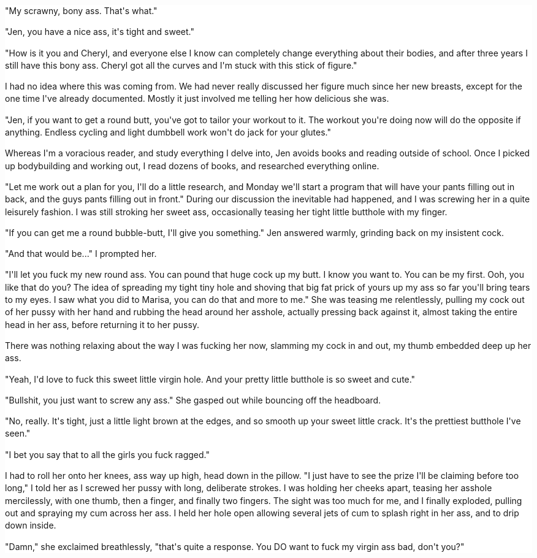  "My scrawny, bony ass. That's what." 

 "Jen, you have a nice ass, it's tight and sweet." 

 "How is it you and Cheryl, and everyone else I know can completely change everything about their bodies, and after three years I still have this bony ass. Cheryl got all the curves and I'm stuck with this stick of figure." 

 I had no idea where this was coming from. We had never really discussed her figure much since her new breasts, except for the one time I've already documented. Mostly it just involved me telling her how delicious she was. 

 "Jen, if you want to get a round butt, you've got to tailor your workout to it. The workout you're doing now will do the opposite if anything. Endless cycling and light dumbbell work won't do jack for your glutes." 

 Whereas I'm a voracious reader, and study everything I delve into, Jen avoids books and reading outside of school. Once I picked up bodybuilding and working out, I read dozens of books, and researched everything online. 

 "Let me work out a plan for you, I'll do a little research, and Monday we'll start a program that will have your pants filling out in back, and the guys pants filling out in front." During our discussion the inevitable had happened, and I was screwing her in a quite leisurely fashion. I was still stroking her sweet ass, occasionally teasing her tight little butthole with my finger. 

 "If you can get me a round bubble-butt, I'll give you something." Jen answered warmly, grinding back on my insistent cock. 

 "And that would be..." I prompted her. 

 "I'll let you fuck my new round ass. You can pound that huge cock up my butt. I know you want to. You can be my first. Ooh, you like that do you? The idea of spreading my tight tiny hole and shoving that big fat prick of yours up my ass so far you'll bring tears to my eyes. I saw what you did to Marisa, you can do that and more to me." She was teasing me relentlessly, pulling my cock out of her pussy with her hand and rubbing the head around her asshole, actually pressing back against it, almost taking the entire head in her ass, before returning it to her pussy. 

 There was nothing relaxing about the way I was fucking her now, slamming my cock in and out, my thumb embedded deep up her ass. 

 "Yeah, I'd love to fuck this sweet little virgin hole. And your pretty little butthole is so sweet and cute." 

 "Bullshit, you just want to screw any ass." She gasped out while bouncing off the headboard. 

 "No, really. It's tight, just a little light brown at the edges, and so smooth up your sweet little crack. It's the prettiest butthole I've seen." 

 "I bet you say that to all the girls you fuck ragged." 

 I had to roll her onto her knees, ass way up high, head down in the pillow. "I just have to see the prize I'll be claiming before too long," I told her as I screwed her pussy with long, deliberate strokes. I was holding her cheeks apart, teasing her asshole mercilessly, with one thumb, then a finger, and finally two fingers. The sight was too much for me, and I finally exploded, pulling out and spraying my cum across her ass. I held her hole open allowing several jets of cum to splash right in her ass, and to drip down inside. 

 "Damn," she exclaimed breathlessly, "that's quite a response. You DO want to fuck my virgin ass bad, don't you?" 
